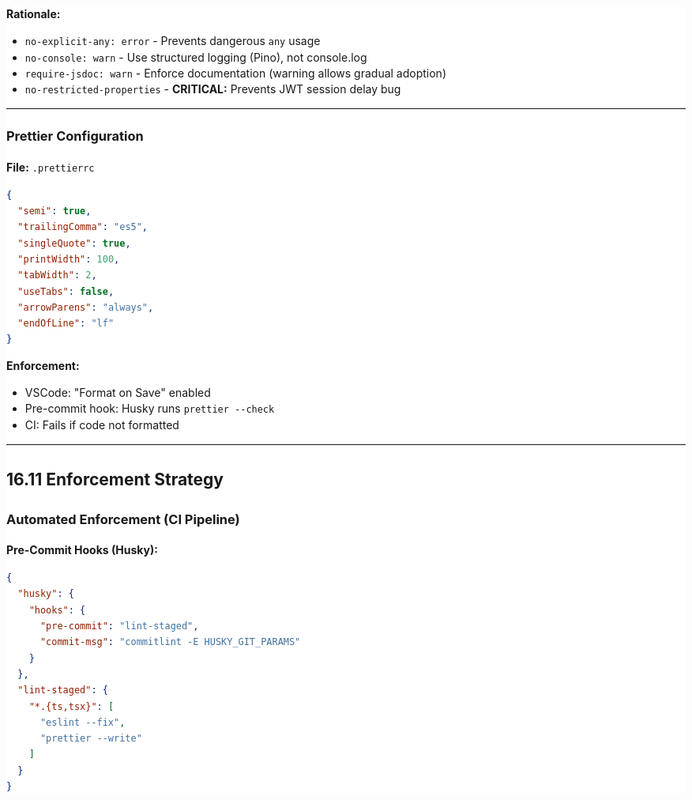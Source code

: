 **Rationale:**
- `no-explicit-any: error` - Prevents dangerous `any` usage
- `no-console: warn` - Use structured logging (Pino), not console.log
- `require-jsdoc: warn` - Enforce documentation (warning allows gradual adoption)
- `no-restricted-properties` - **CRITICAL:** Prevents JWT session delay bug

---

### **Prettier Configuration**

**File:** `.prettierrc`

```json
{
  "semi": true,
  "trailingComma": "es5",
  "singleQuote": true,
  "printWidth": 100,
  "tabWidth": 2,
  "useTabs": false,
  "arrowParens": "always",
  "endOfLine": "lf"
}
```

**Enforcement:**
- VSCode: "Format on Save" enabled
- Pre-commit hook: Husky runs `prettier --check`
- CI: Fails if code not formatted

---

## 16.11 Enforcement Strategy

### **Automated Enforcement (CI Pipeline)**

**Pre-Commit Hooks (Husky):**
```json
{
  "husky": {
    "hooks": {
      "pre-commit": "lint-staged",
      "commit-msg": "commitlint -E HUSKY_GIT_PARAMS"
    }
  },
  "lint-staged": {
    "*.{ts,tsx}": [
      "eslint --fix",
      "prettier --write"
    ]
  }
}
```
